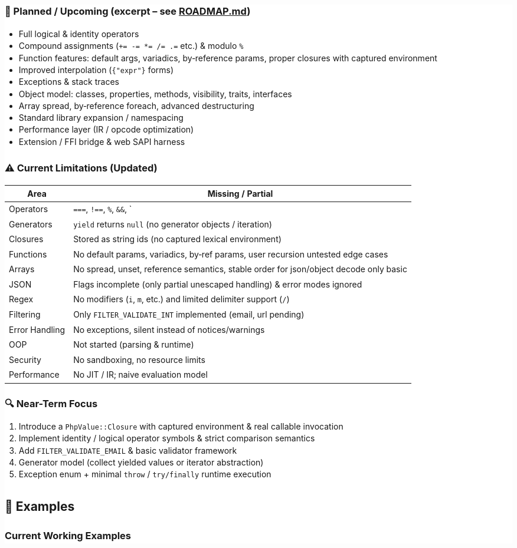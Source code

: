 ### 📅 Planned / Upcoming (excerpt – see [ROADMAP.md](ROADMAP.md))
* Full logical & identity operators
* Compound assignments (`+= -= *= /= .=` etc.) & modulo `%`
* Function features: default args, variadics, by‑reference params, proper closures with captured environment
* Improved interpolation (`{"expr"}` forms)
* Exceptions & stack traces
* Object model: classes, properties, methods, visibility, traits, interfaces
* Array spread, by‑reference foreach, advanced destructuring
* Standard library expansion / namespacing
* Performance layer (IR / opcode optimization)
* Extension / FFI bridge & web SAPI harness

### ⚠️ Current Limitations (Updated)
| Area | Missing / Partial |
|------|-------------------|
| Operators | `===`, `!==`, `%`, `&&`, `||`, `!`, compound assignments, modulo, bitwise XOR, shifts |
| Generators | `yield` returns `null` (no generator objects / iteration) |
| Closures | Stored as string ids (no captured lexical environment) |
| Functions | No default params, variadics, by‑ref params, user recursion untested edge cases |
| Arrays | No spread, unset, reference semantics, stable order for json/object decode only basic |
| JSON | Flags incomplete (only partial unescaped handling) & error modes ignored |
| Regex | No modifiers (`i`, `m`, etc.) and limited delimiter support (`/`) |
| Filtering | Only `FILTER_VALIDATE_INT` implemented (email, url pending) |
| Error Handling | No exceptions, silent instead of notices/warnings |
| OOP | Not started (parsing & runtime) |
| Security | No sandboxing, no resource limits |
| Performance | No JIT / IR; naive evaluation model |

### 🔍 Near-Term Focus
1. Introduce a `PhpValue::Closure` with captured environment & real callable invocation
2. Implement identity / logical operator symbols & strict comparison semantics
3. Add `FILTER_VALIDATE_EMAIL` & basic validator framework
4. Generator model (collect yielded values or iterator abstraction)
5. Exception enum + minimal `throw` / `try/finally` runtime execution

## 🧪 Examples

### **Current Working Examples**
